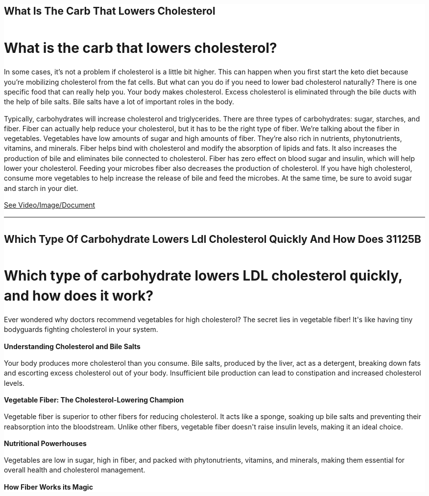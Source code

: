 ## What Is The Carb That Lowers Cholesterol

# What is the carb that lowers cholesterol?

In some cases, it’s not a problem if cholesterol is a little bit higher. This can happen when you first start the keto diet because you’re mobilizing cholesterol from the fat cells. But what can you do if you need to lower bad cholesterol naturally? There is one specific food that can really help you. Your body makes cholesterol. Excess cholesterol is eliminated through the bile ducts with the help of bile salts. Bile salts have a lot of important roles in the body.

Typically, carbohydrates will increase cholesterol and triglycerides. There are three types of carbohydrates: sugar, starches, and fiber. Fiber can actually help reduce your cholesterol, but it has to be the right type of fiber. We’re talking about the fiber in vegetables. Vegetables have low amounts of sugar and high amounts of fiber. They’re also rich in nutrients, phytonutrients, vitamins, and minerals. Fiber helps bind with cholesterol and modify the absorption of lipids and fats. It also increases the production of bile and eliminates bile connected to cholesterol. Fiber has zero effect on blood sugar and insulin, which will help lower your cholesterol. Feeding your microbes fiber also decreases the production of cholesterol. If you have high cholesterol, consume more vegetables to help increase the release of bile and feed the microbes. At the same time, be sure to avoid sugar and starch in your diet.

 [See Video/Image/Document](https://hls-player.drberg.com/asset?path=migrated-assets/cholesterol)

---

## Which Type Of Carbohydrate Lowers Ldl Cholesterol Quickly And How Does 31125B

# Which type of carbohydrate lowers LDL cholesterol quickly, and how does it work?

Ever wondered why doctors recommend vegetables for high cholesterol? The secret lies in vegetable fiber! It's like having tiny bodyguards fighting cholesterol in your system.

**Understanding Cholesterol and Bile Salts**

Your body produces more cholesterol than you consume. Bile salts, produced by the liver, act as a detergent, breaking down fats and escorting excess cholesterol out of your body. Insufficient bile production can lead to constipation and increased cholesterol levels.

**Vegetable Fiber: The Cholesterol-Lowering Champion**

Vegetable fiber is superior to other fibers for reducing cholesterol. It acts like a sponge, soaking up bile salts and preventing their reabsorption into the bloodstream. Unlike other fibers, vegetable fiber doesn't raise insulin levels, making it an ideal choice.

**Nutritional Powerhouses**

Vegetables are low in sugar, high in fiber, and packed with phytonutrients, vitamins, and minerals, making them essential for overall health and cholesterol management.

**How Fiber Works its Magic**
